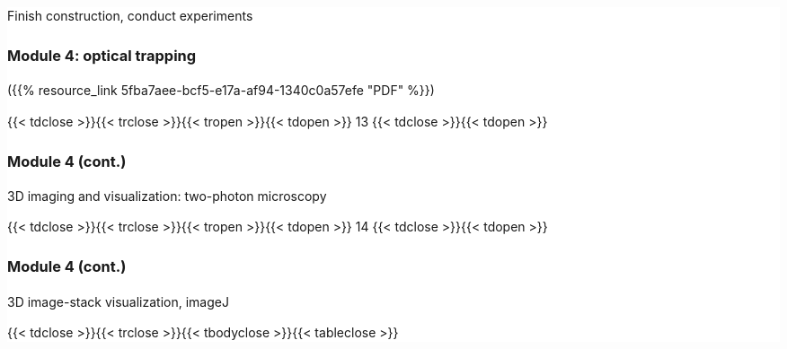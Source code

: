 Finish construction, conduct experiments

### Module 4: optical trapping

({{% resource_link 5fba7aee-bcf5-e17a-af94-1340c0a57efe "PDF" %}})

{{< tdclose >}}{{< trclose >}}{{< tropen >}}{{< tdopen >}}
13
{{< tdclose >}}{{< tdopen >}}

### Module 4 (cont.)

3D imaging and visualization: two-photon microscopy

{{< tdclose >}}{{< trclose >}}{{< tropen >}}{{< tdopen >}}
14
{{< tdclose >}}{{< tdopen >}}

### Module 4 (cont.)

3D image-stack visualization, imageJ

{{< tdclose >}}{{< trclose >}}{{< tbodyclose >}}{{< tableclose >}}